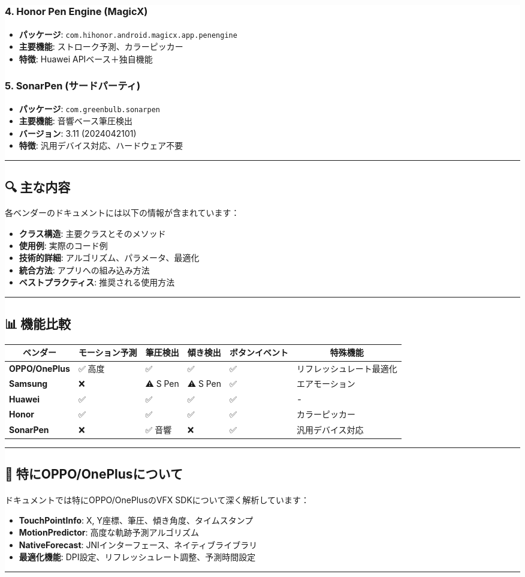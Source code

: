 ### 4. Honor Pen Engine (MagicX)
- **パッケージ**: `com.hihonor.android.magicx.app.penengine`
- **主要機能**: ストローク予測、カラーピッカー
- **特徴**: Huawei APIベース＋独自機能

### 5. SonarPen (サードパーティ)
- **パッケージ**: `com.greenbulb.sonarpen`
- **主要機能**: 音響ベース筆圧検出
- **バージョン**: 3.11 (2024042101)
- **特徴**: 汎用デバイス対応、ハードウェア不要

---

## 🔍 主な内容

各ベンダーのドキュメントには以下の情報が含まれています：

- **クラス構造**: 主要クラスとそのメソッド
- **使用例**: 実際のコード例
- **技術的詳細**: アルゴリズム、パラメータ、最適化
- **統合方法**: アプリへの組み込み方法
- **ベストプラクティス**: 推奨される使用方法

---

## 📊 機能比較

| ベンダー | モーション予測 | 筆圧検出 | 傾き検出 | ボタンイベント | 特殊機能 |
|---------|--------------|---------|---------|---------------|----------|
| **OPPO/OnePlus** | ✅ 高度 | ✅ | ✅ | ✅ | リフレッシュレート最適化 |
| **Samsung** | ❌ | ⚠️ S Pen | ⚠️ S Pen | ✅ | エアモーション |
| **Huawei** | ✅ | ✅ | ✅ | ✅ | - |
| **Honor** | ✅ | ✅ | ✅ | ✅ | カラーピッカー |
| **SonarPen** | ❌ | ✅ 音響 | ❌ | ✅ | 汎用デバイス対応 |

---

## 🚀 特にOPPO/OnePlusについて

ドキュメントでは特にOPPO/OnePlusのVFX SDKについて深く解析しています：

- **TouchPointInfo**: X, Y座標、筆圧、傾き角度、タイムスタンプ
- **MotionPredictor**: 高度な軌跡予測アルゴリズム
- **NativeForecast**: JNIインターフェース、ネイティブライブラリ
- **最適化機能**: DPI設定、リフレッシュレート調整、予測時間設定

---
